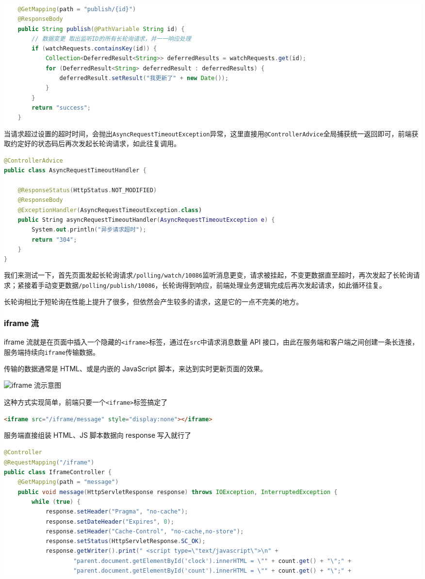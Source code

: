 ```java
    @GetMapping(path = "publish/{id}")
    @ResponseBody
    public String publish(@PathVariable String id) {
        // 数据变更 取出监听ID的所有长轮询请求，并一一响应处理
        if (watchRequests.containsKey(id)) {
            Collection<DeferredResult<String>> deferredResults = watchRequests.get(id);
            for (DeferredResult<String> deferredResult : deferredResults) {
                deferredResult.setResult("我更新了" + new Date());
            }
        }
        return "success";
    }
```

当请求超过设置的超时时间，会抛出`AsyncRequestTimeoutException`异常，这里直接用`@ControllerAdvice`全局捕获统一返回即可，前端获取约定好的状态码后再次发起长轮询请求，如此往复调用。

```kotlin
@ControllerAdvice
public class AsyncRequestTimeoutHandler {

    @ResponseStatus(HttpStatus.NOT_MODIFIED)
    @ResponseBody
    @ExceptionHandler(AsyncRequestTimeoutException.class)
    public String asyncRequestTimeoutHandler(AsyncRequestTimeoutException e) {
        System.out.println("异步请求超时");
        return "304";
    }
}
```

我们来测试一下，首先页面发起长轮询请求`/polling/watch/10086`监听消息更变，请求被挂起，不变更数据直至超时，再次发起了长轮询请求；紧接着手动变更数据`/polling/publish/10086`，长轮询得到响应，前端处理业务逻辑完成后再次发起请求，如此循环往复。

长轮询相比于短轮询在性能上提升了很多，但依然会产生较多的请求，这是它的一点不完美的地方。

### iframe 流

iframe 流就是在页面中插入一个隐藏的`<iframe>`标签，通过在`src`中请求消息数量 API 接口，由此在服务端和客户端之间创建一条长连接，服务端持续向`iframe`传输数据。

传输的数据通常是 HTML、或是内嵌的 JavaScript 脚本，来达到实时更新页面的效果。

![iframe 流示意图](https://oss.javaguide.cn/github/javaguide/system-design/web-real-time-message-push/1460000042192388.png)

这种方式实现简单，前端只要一个`<iframe>`标签搞定了

```html
<iframe src="/iframe/message" style="display:none"></iframe>
```

服务端直接组装 HTML、JS 脚本数据向 response 写入就行了

```java
@Controller
@RequestMapping("/iframe")
public class IframeController {
    @GetMapping(path = "message")
    public void message(HttpServletResponse response) throws IOException, InterruptedException {
        while (true) {
            response.setHeader("Pragma", "no-cache");
            response.setDateHeader("Expires", 0);
            response.setHeader("Cache-Control", "no-cache,no-store");
            response.setStatus(HttpServletResponse.SC_OK);
            response.getWriter().print(" <script type=\"text/javascript\">\n" +
                    "parent.document.getElementById('clock').innerHTML = \"" + count.get() + "\";" +
                    "parent.document.getElementById('count').innerHTML = \"" + count.get() + "\";" +
```